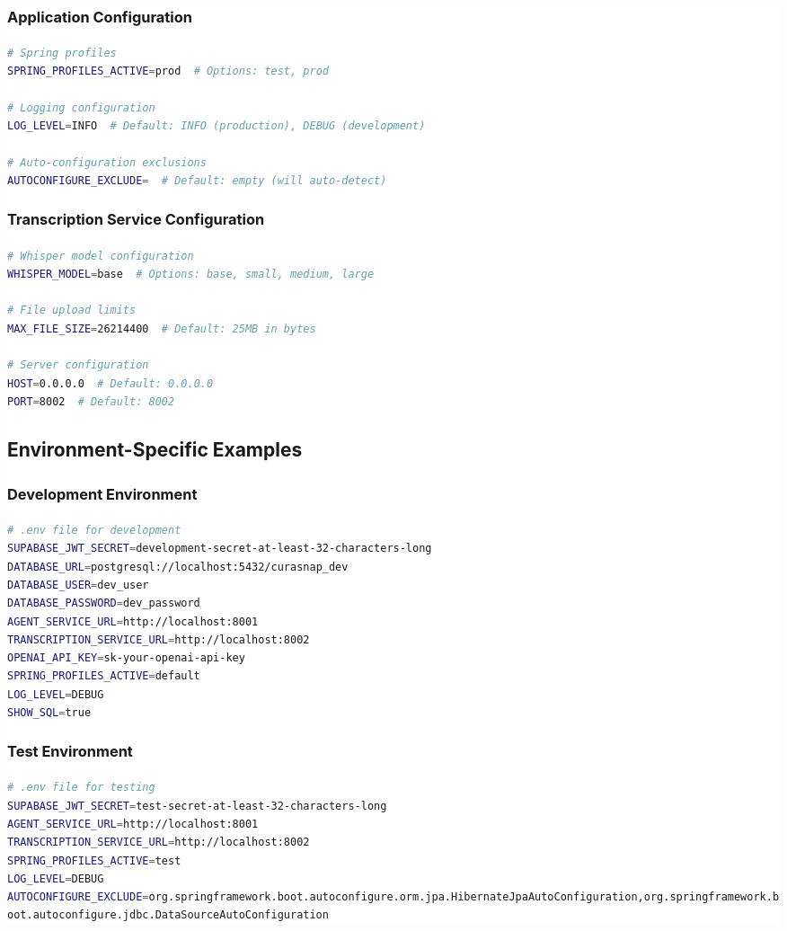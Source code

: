### Application Configuration
```bash
# Spring profiles
SPRING_PROFILES_ACTIVE=prod  # Options: test, prod

# Logging configuration
LOG_LEVEL=INFO  # Default: INFO (production), DEBUG (development)

# Auto-configuration exclusions
AUTOCONFIGURE_EXCLUDE=  # Default: empty (will auto-detect)
```

### Transcription Service Configuration
```bash
# Whisper model configuration
WHISPER_MODEL=base  # Options: base, small, medium, large

# File upload limits
MAX_FILE_SIZE=26214400  # Default: 25MB in bytes

# Server configuration
HOST=0.0.0.0  # Default: 0.0.0.0
PORT=8002  # Default: 8002
```

## Environment-Specific Examples

### Development Environment
```bash
# .env file for development
SUPABASE_JWT_SECRET=development-secret-at-least-32-characters-long
DATABASE_URL=postgresql://localhost:5432/curasnap_dev
DATABASE_USER=dev_user
DATABASE_PASSWORD=dev_password
AGENT_SERVICE_URL=http://localhost:8001
TRANSCRIPTION_SERVICE_URL=http://localhost:8002
OPENAI_API_KEY=sk-your-openai-api-key
SPRING_PROFILES_ACTIVE=default
LOG_LEVEL=DEBUG
SHOW_SQL=true
```

### Test Environment
```bash
# .env file for testing
SUPABASE_JWT_SECRET=test-secret-at-least-32-characters-long
AGENT_SERVICE_URL=http://localhost:8001
TRANSCRIPTION_SERVICE_URL=http://localhost:8002
SPRING_PROFILES_ACTIVE=test
LOG_LEVEL=DEBUG
AUTOCONFIGURE_EXCLUDE=org.springframework.boot.autoconfigure.orm.jpa.HibernateJpaAutoConfiguration,org.springframework.boot.autoconfigure.jdbc.DataSourceAutoConfiguration
```

